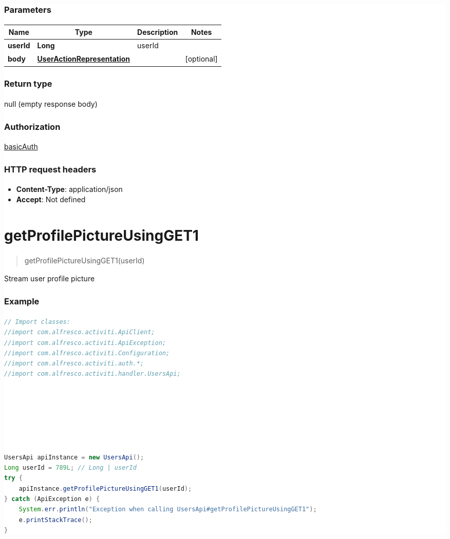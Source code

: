 ### Parameters

Name | Type | Description  | Notes
------------- | ------------- | ------------- | -------------
 **userId** | **Long**| userId |
 **body** | [**UserActionRepresentation**](UserActionRepresentation.md)|  | [optional]

### Return type

null (empty response body)

### Authorization

[basicAuth](../README.md#basicAuth)

### HTTP request headers

 - **Content-Type**: application/json
 - **Accept**: Not defined

<a name="getProfilePictureUsingGET1"></a>
# **getProfilePictureUsingGET1**
> getProfilePictureUsingGET1(userId)

Stream user profile picture

### Example
```java
// Import classes:
//import com.alfresco.activiti.ApiClient;
//import com.alfresco.activiti.ApiException;
//import com.alfresco.activiti.Configuration;
//import com.alfresco.activiti.auth.*;
//import com.alfresco.activiti.handler.UsersApi;







UsersApi apiInstance = new UsersApi();
Long userId = 789L; // Long | userId
try {
    apiInstance.getProfilePictureUsingGET1(userId);
} catch (ApiException e) {
    System.err.println("Exception when calling UsersApi#getProfilePictureUsingGET1");
    e.printStackTrace();
}
```
